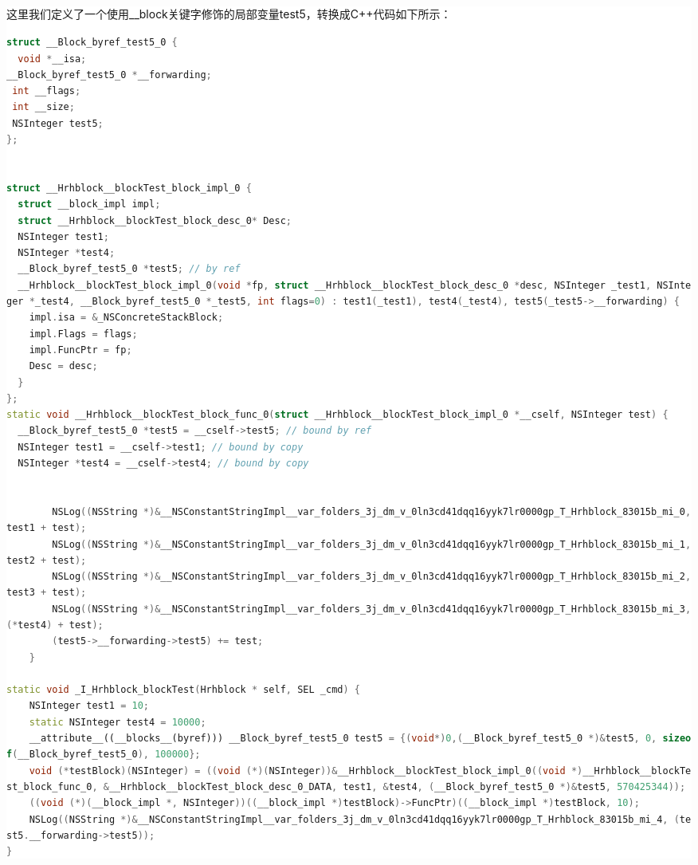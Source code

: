 这里我们定义了一个使用__block关键字修饰的局部变量test5，转换成C++代码如下所示：  
```C++
struct __Block_byref_test5_0 {
  void *__isa;
__Block_byref_test5_0 *__forwarding;
 int __flags;
 int __size;
 NSInteger test5;
};


struct __Hrhblock__blockTest_block_impl_0 {
  struct __block_impl impl;
  struct __Hrhblock__blockTest_block_desc_0* Desc;
  NSInteger test1;
  NSInteger *test4;
  __Block_byref_test5_0 *test5; // by ref
  __Hrhblock__blockTest_block_impl_0(void *fp, struct __Hrhblock__blockTest_block_desc_0 *desc, NSInteger _test1, NSInteger *_test4, __Block_byref_test5_0 *_test5, int flags=0) : test1(_test1), test4(_test4), test5(_test5->__forwarding) {
    impl.isa = &_NSConcreteStackBlock;
    impl.Flags = flags;
    impl.FuncPtr = fp;
    Desc = desc;
  }
};
static void __Hrhblock__blockTest_block_func_0(struct __Hrhblock__blockTest_block_impl_0 *__cself, NSInteger test) {
  __Block_byref_test5_0 *test5 = __cself->test5; // bound by ref
  NSInteger test1 = __cself->test1; // bound by copy
  NSInteger *test4 = __cself->test4; // bound by copy


        NSLog((NSString *)&__NSConstantStringImpl__var_folders_3j_dm_v_0ln3cd41dqq16yyk7lr0000gp_T_Hrhblock_83015b_mi_0, test1 + test);
        NSLog((NSString *)&__NSConstantStringImpl__var_folders_3j_dm_v_0ln3cd41dqq16yyk7lr0000gp_T_Hrhblock_83015b_mi_1, test2 + test);
        NSLog((NSString *)&__NSConstantStringImpl__var_folders_3j_dm_v_0ln3cd41dqq16yyk7lr0000gp_T_Hrhblock_83015b_mi_2, test3 + test);
        NSLog((NSString *)&__NSConstantStringImpl__var_folders_3j_dm_v_0ln3cd41dqq16yyk7lr0000gp_T_Hrhblock_83015b_mi_3, (*test4) + test);
        (test5->__forwarding->test5) += test;
    }
    
static void _I_Hrhblock_blockTest(Hrhblock * self, SEL _cmd) {
    NSInteger test1 = 10;
    static NSInteger test4 = 10000;
    __attribute__((__blocks__(byref))) __Block_byref_test5_0 test5 = {(void*)0,(__Block_byref_test5_0 *)&test5, 0, sizeof(__Block_byref_test5_0), 100000};
    void (*testBlock)(NSInteger) = ((void (*)(NSInteger))&__Hrhblock__blockTest_block_impl_0((void *)__Hrhblock__blockTest_block_func_0, &__Hrhblock__blockTest_block_desc_0_DATA, test1, &test4, (__Block_byref_test5_0 *)&test5, 570425344));
    ((void (*)(__block_impl *, NSInteger))((__block_impl *)testBlock)->FuncPtr)((__block_impl *)testBlock, 10);
    NSLog((NSString *)&__NSConstantStringImpl__var_folders_3j_dm_v_0ln3cd41dqq16yyk7lr0000gp_T_Hrhblock_83015b_mi_4, (test5.__forwarding->test5));
}
```  

